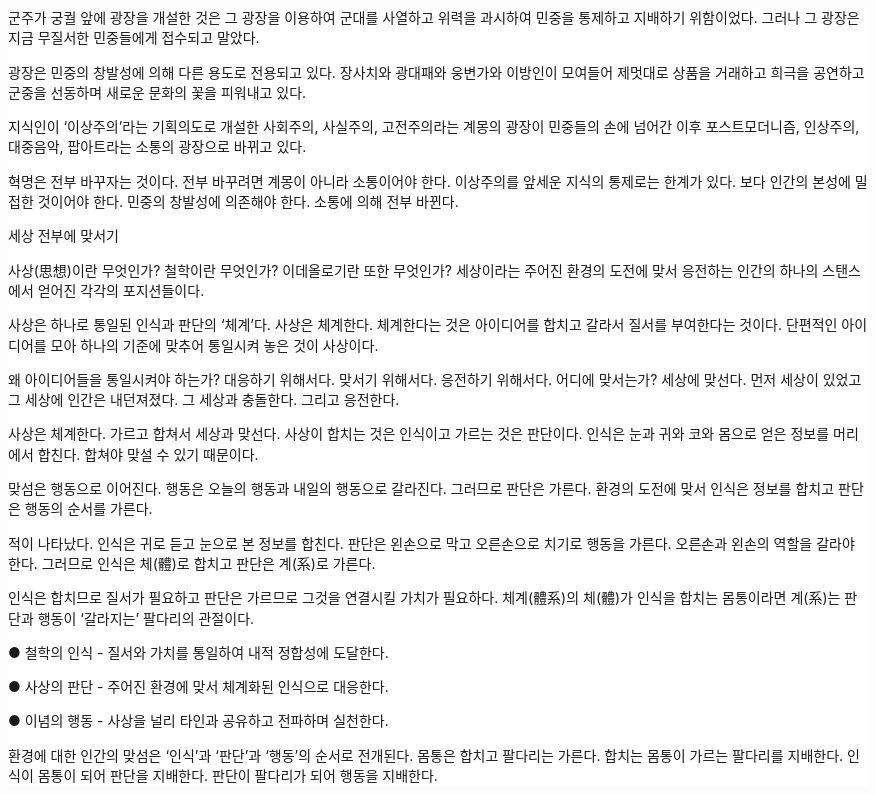   
군주가 궁궐 앞에 광장을 개설한 것은 그 광장을 이용하여 군대를 사열하고 위력을 과시하여 민중을 통제하고 지배하기 위함이었다. 그러나 그 광장은 지금 무질서한 민중들에게 접수되고 말았다. 
  

  
광장은 민중의 창발성에 의해 다른 용도로 전용되고 있다. 장사치와 광대패와 웅변가와 이방인이 모여들어 제멋대로 상품을 거래하고 희극을 공연하고 군중을 선동하며 새로운 문화의 꽃을 피워내고 있다. 
  

  
지식인이 ‘이상주의’라는 기획의도로 개설한 사회주의, 사실주의, 고전주의라는 계몽의 광장이 민중들의 손에 넘어간 이후 포스트모더니즘, 인상주의, 대중음악, 팝아트라는 소통의 광장으로 바뀌고 있다. 
   

  
혁명은 전부 바꾸자는 것이다. 전부 바꾸려면 계몽이 아니라 소통이어야 한다. 이상주의를 앞세운 지식의 통제로는 한계가 있다. 보다 인간의 본성에 밀접한 것이어야 한다. 민중의 창발성에 의존해야 한다. 소통에 의해 전부 바뀐다.
  

  

  
세상 전부에 맞서기
  

  
사상(思想)이란 무엇인가? 철학이란 무엇인가? 이데올로기란 또한 무엇인가? 세상이라는 주어진 환경의 도전에 맞서 응전하는 인간의 하나의 스탠스에서 얻어진 각각의 포지션들이다.
  

  
사상은 하나로 통일된 인식과 판단의 ‘체계’다. 사상은 체계한다. 체계한다는 것은 아이디어를 합치고 갈라서 질서를 부여한다는 것이다. 단편적인 아이디어를 모아 하나의 기준에 맞추어 통일시켜 놓은 것이 사상이다. 
  

  
왜 아이디어들을 통일시켜야 하는가? 대응하기 위해서다. 맞서기 위해서다. 응전하기 위해서다. 어디에 맞서는가? 세상에 맞선다. 먼저 세상이 있었고 그 세상에 인간은 내던져졌다. 그 세상과 충돌한다. 그리고 응전한다.
  

  
사상은 체계한다. 가르고 합쳐서 세상과 맞선다. 사상이 합치는 것은 인식이고 가르는 것은 판단이다. 인식은 눈과 귀와 코와 몸으로 얻은 정보를 머리에서 합친다. 합쳐야 맞설 수 있기 때문이다. 
  

  
맞섬은 행동으로 이어진다. 행동은 오늘의 행동과 내일의 행동으로 갈라진다. 그러므로 판단은 가른다. 환경의 도전에 맞서 인식은 정보를 합치고 판단은 행동의 순서를 가른다. 
  

  
적이 나타났다. 인식은 귀로 듣고 눈으로 본 정보를 합친다. 판단은 왼손으로 막고 오른손으로 치기로 행동을 가른다. 오른손과 왼손의 역할을 갈라야 한다. 그러므로 인식은 체(體)로 합치고 판단은 계(系)로 가른다. 
   

  
인식은 합치므로 질서가 필요하고 판단은 가르므로 그것을 연결시킬 가치가 필요하다. 체계(體系)의 체(體)가 인식을 합치는 몸통이라면 계(系)는 판단과 행동이 ‘갈라지는’ 팔다리의 관절이다. 
  

  
● 철학의 인식 - 질서와 가치를 통일하여 내적 정합성에 도달한다.
  
● 사상의 판단 - 주어진 환경에 맞서 체계화된 인식으로 대응한다.
  
● 이념의 행동 - 사상을 널리 타인과 공유하고 전파하며 실천한다.
  

  
환경에 대한 인간의 맞섬은 ‘인식’과 ‘판단’과 ‘행동’의 순서로 전개된다. 몸통은 합치고 팔다리는 가른다. 합치는 몸통이 가르는 팔다리를 지배한다. 인식이 몸통이 되어 판단을 지배한다. 판단이 팔다리가 되어 행동을 지배한다. 
  